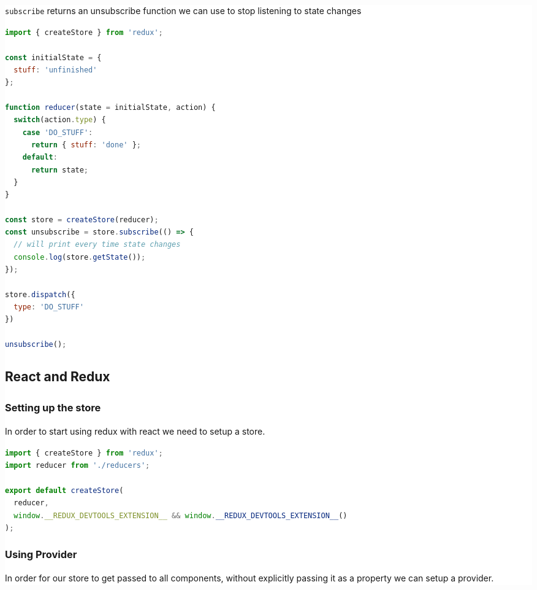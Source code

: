 `subscribe` returns an unsubscribe function we can use to
stop listening to state changes

```js
import { createStore } from 'redux';

const initialState = {
  stuff: 'unfinished'
};

function reducer(state = initialState, action) {
  switch(action.type) {
    case 'DO_STUFF':
      return { stuff: 'done' };
    default:
      return state;
  }
}

const store = createStore(reducer);
const unsubscribe = store.subscribe(() => {
  // will print every time state changes
  console.log(store.getState());
});

store.dispatch({
  type: 'DO_STUFF'
})

unsubscribe();
```

## React and Redux

### Setting up the store

In order to start using redux with react we need to setup a store.

```js
import { createStore } from 'redux';
import reducer from './reducers';

export default createStore(
  reducer,
  window.__REDUX_DEVTOOLS_EXTENSION__ && window.__REDUX_DEVTOOLS_EXTENSION__()
);
```

### Using Provider

In order for our store to get passed to all components, without explicitly
passing it as a property we can setup a provider.
